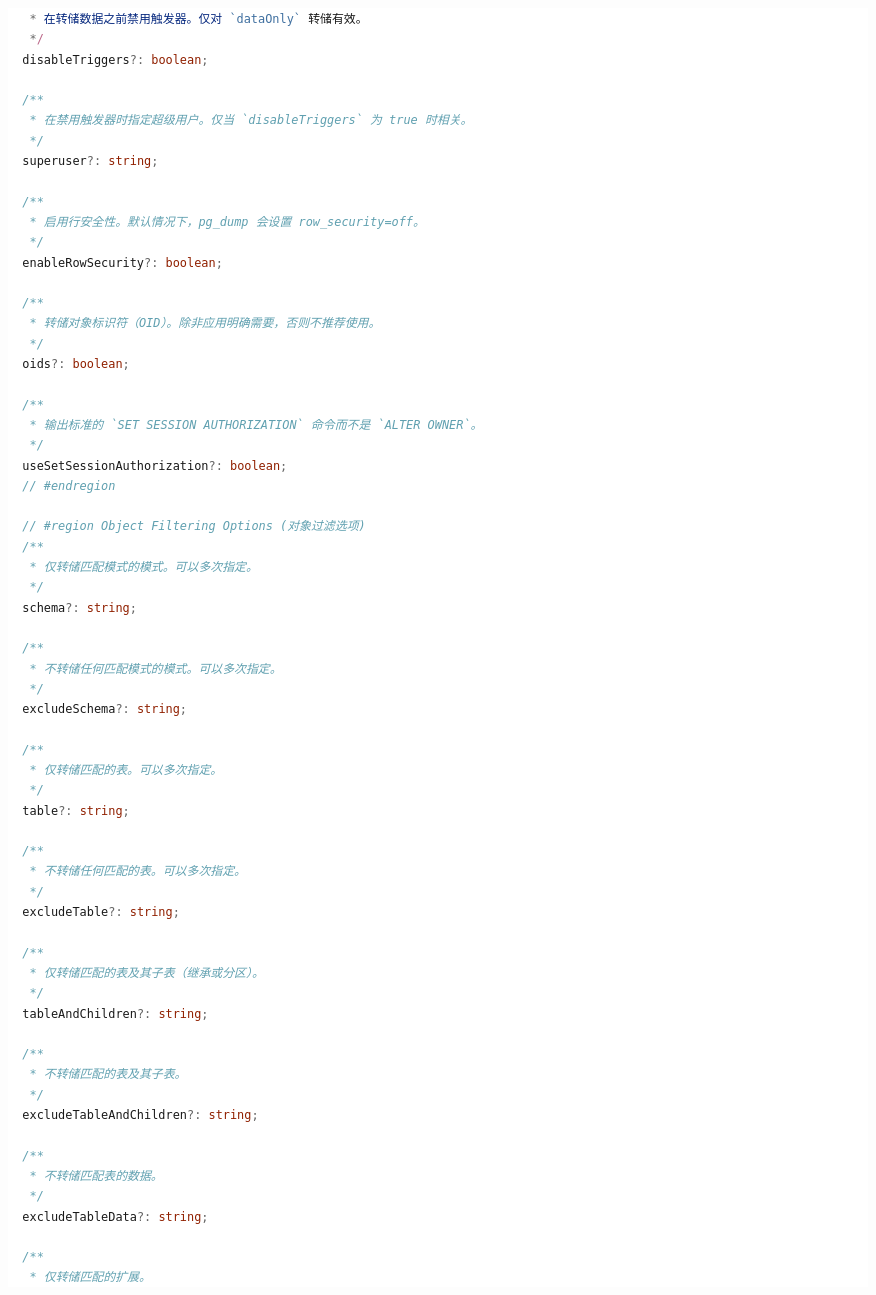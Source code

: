 ```ts
   * 在转储数据之前禁用触发器。仅对 `dataOnly` 转储有效。
   */
  disableTriggers?: boolean;

  /**
   * 在禁用触发器时指定超级用户。仅当 `disableTriggers` 为 true 时相关。
   */
  superuser?: string;

  /**
   * 启用行安全性。默认情况下，pg_dump 会设置 row_security=off。
   */
  enableRowSecurity?: boolean;

  /**
   * 转储对象标识符（OID）。除非应用明确需要，否则不推荐使用。
   */
  oids?: boolean;

  /**
   * 输出标准的 `SET SESSION AUTHORIZATION` 命令而不是 `ALTER OWNER`。
   */
  useSetSessionAuthorization?: boolean;
  // #endregion

  // #region Object Filtering Options (对象过滤选项)
  /**
   * 仅转储匹配模式的模式。可以多次指定。
   */
  schema?: string;

  /**
   * 不转储任何匹配模式的模式。可以多次指定。
   */
  excludeSchema?: string;

  /**
   * 仅转储匹配的表。可以多次指定。
   */
  table?: string;

  /**
   * 不转储任何匹配的表。可以多次指定。
   */
  excludeTable?: string;

  /**
   * 仅转储匹配的表及其子表（继承或分区）。
   */
  tableAndChildren?: string;

  /**
   * 不转储匹配的表及其子表。
   */
  excludeTableAndChildren?: string;

  /**
   * 不转储匹配表的数据。
   */
  excludeTableData?: string;

  /**
   * 仅转储匹配的扩展。
```